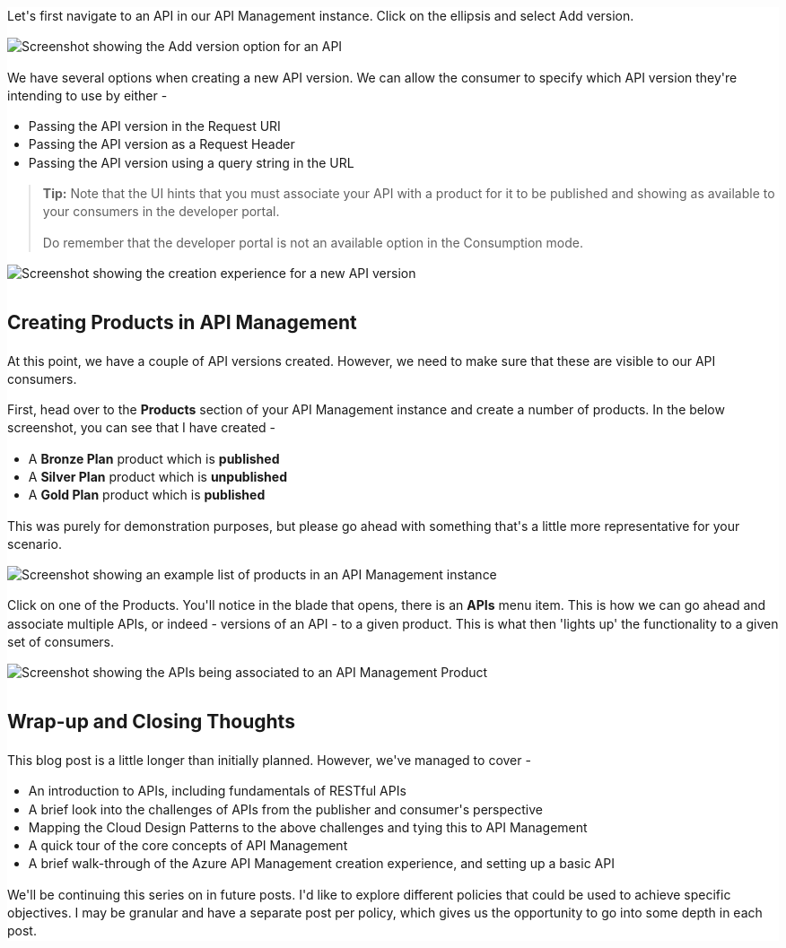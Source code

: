 Let's first navigate to an API in our API Management instance. Click on the ellipsis and select Add version.

![Screenshot showing the Add version option for an API](/img/blog/introduction-to-api-management/apim-10.png)

We have several options when creating a new API version. We can allow the consumer to specify which API version they're intending to use by either -

* Passing the API version in the Request URI
* Passing the API version as a Request Header
* Passing the API version using a query string in the URL

> **Tip:** Note that the UI hints that you must associate your API with a product for it to be published and showing as available to your consumers in the developer portal.
>
> Do remember that the developer portal is not an available option in the Consumption mode.

![Screenshot showing the creation experience for a new API version](/img/blog/introduction-to-api-management/apim-11.png)

## Creating Products in API Management

At this point, we have a couple of API versions created. However, we need to make sure that these are visible to our API consumers.

First, head over to the **Products** section of your API Management instance and create a number of products. In the below screenshot, you can see that I have created -

* A **Bronze Plan** product which is **published**
* A **Silver Plan** product which is **unpublished**
* A **Gold Plan** product which is **published**

This was purely for demonstration purposes, but please go ahead with something that's a little more representative for your scenario.

![Screenshot showing an example list of products in an API Management instance](/img/blog/introduction-to-api-management/apim-12.png)

Click on one of the Products. You'll notice in the blade that opens, there is an **APIs** menu item. This is how we can go ahead and associate multiple APIs, or indeed - versions of an API - to a given product. This is what then 'lights up' the functionality to a given set of consumers.

![Screenshot showing the APIs being associated to an API Management Product](/img/blog/introduction-to-api-management/apim-13.png)

## Wrap-up and Closing Thoughts

This blog post is a little longer than initially planned. However, we've managed to cover -

* An introduction to APIs, including fundamentals of RESTful APIs
* A brief look into the challenges of APIs from the publisher and consumer's perspective
* Mapping the Cloud Design Patterns to the above challenges and tying this to API Management
* A quick tour of the core concepts of API Management
* A brief walk-through of the Azure API Management creation experience, and setting up a basic API

We'll be continuing this series on in future posts. I'd like to explore different policies that could be used to achieve specific objectives. I may be granular and have a separate post per policy, which gives us the opportunity to go into some depth in each post.
